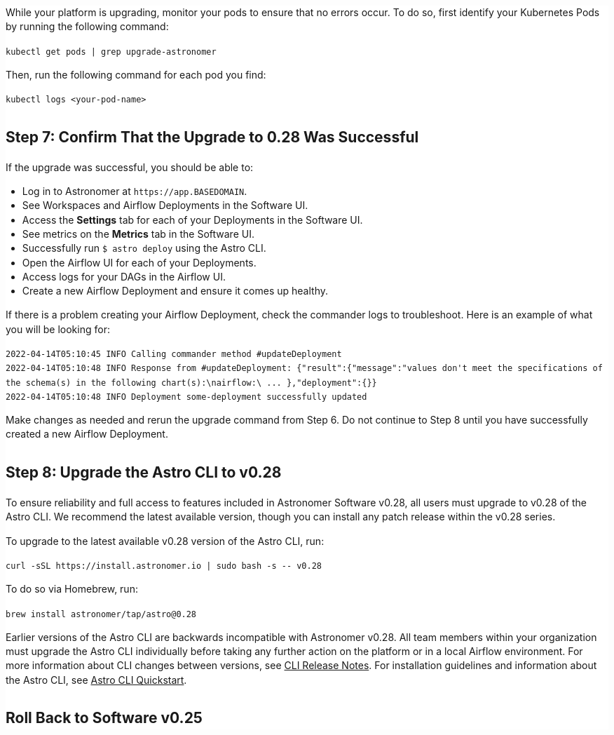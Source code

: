 While your platform is upgrading, monitor your pods to ensure that no errors occur. To do so, first identify your Kubernetes Pods by running the following command:

`kubectl get pods | grep upgrade-astronomer`

Then, run the following command for each pod you find:

`kubectl logs <your-pod-name>`

## Step 7: Confirm That the Upgrade to 0.28 Was Successful

If the upgrade was successful, you should be able to:

- Log in to Astronomer at `https://app.BASEDOMAIN`.
- See Workspaces and Airflow Deployments in the Software UI.
- Access the **Settings** tab for each of your Deployments in the Software UI.
- See metrics on the **Metrics** tab in the Software UI.
- Successfully run `$ astro deploy` using the Astro CLI.
- Open the Airflow UI for each of your Deployments.
- Access logs for your DAGs in the Airflow UI.
- Create a new Airflow Deployment and ensure it comes up healthy.

If there is a problem creating your Airflow Deployment, check the commander logs to troubleshoot. Here is an example of what you will be looking for:

```
2022-04-14T05:10:45 INFO Calling commander method #updateDeployment
2022-04-14T05:10:48 INFO Response from #updateDeployment: {"result":{"message":"values don't meet the specifications of the schema(s) in the following chart(s):\nairflow:\ ... },"deployment":{}}
2022-04-14T05:10:48 INFO Deployment some-deployment successfully updated

```

Make changes as needed and rerun the upgrade command from Step 6. Do not continue to Step 8 until you have successfully created a new Airflow Deployment.

## Step 8: Upgrade the Astro CLI to v0.28

To ensure reliability and full access to features included in Astronomer Software v0.28, all users must upgrade to v0.28 of the Astro CLI. We recommend the latest available version, though you can install any patch release within the v0.28 series.

To upgrade to the latest available v0.28 version of the Astro CLI, run:

`curl -sSL https://install.astronomer.io | sudo bash -s -- v0.28`

To do so via Homebrew, run:

`brew install astronomer/tap/astro@0.28`

Earlier versions of the Astro CLI are backwards incompatible with Astronomer v0.28. All team members within your organization must upgrade the Astro CLI individually before taking any further action on the platform or in a local Airflow environment. For more information about CLI changes between versions, see [CLI Release Notes](cli-release-notes.md). For installation guidelines and information about the Astro CLI, see [Astro CLI Quickstart](cli-quickstart.md).

## Roll Back to Software v0.25
